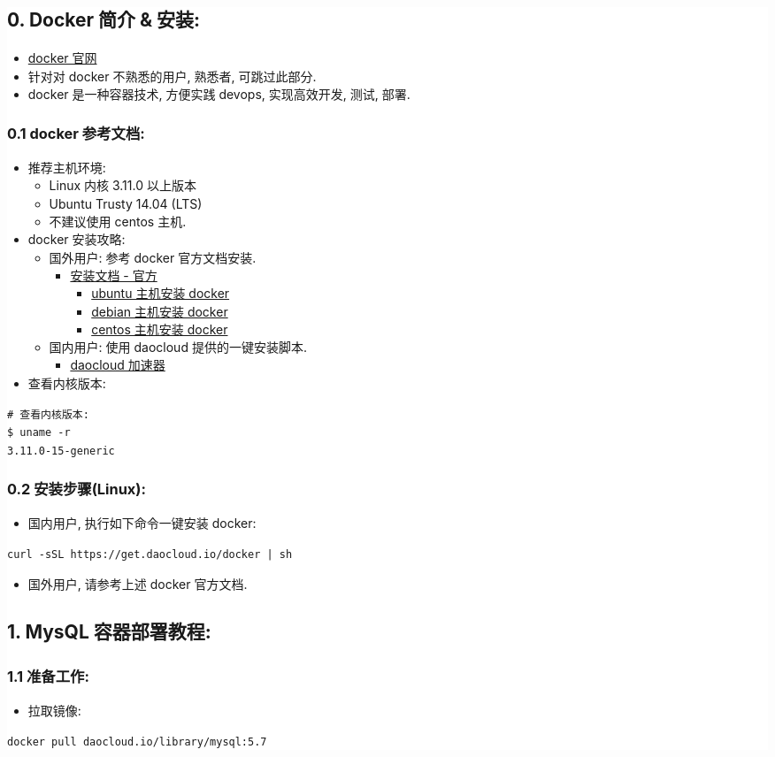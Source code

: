         


## 0. Docker 简介 & 安装:

- [docker 官网](https://www.docker.com/)
- 针对对 docker 不熟悉的用户, 熟悉者, 可跳过此部分.
- docker 是一种容器技术, 方便实践 devops, 实现高效开发, 测试, 部署.


### 0.1 docker 参考文档:

- 推荐主机环境:
    - Linux 内核 3.11.0 以上版本
    - Ubuntu Trusty 14.04 (LTS)
    - 不建议使用 centos 主机.
- docker 安装攻略:
    - 国外用户: 参考 docker 官方文档安装.
        - [安装文档 - 官方](https://docs.docker.com/engine/installation/)
            - [ubuntu 主机安装 docker](https://docs.docker.com/engine/installation/linux/ubuntulinux/)
            - [debian 主机安装 docker](https://docs.docker.com/engine/installation/linux/debian/)
            - [centos 主机安装 docker](https://docs.docker.com/engine/installation/linux/centos/)
    - 国内用户: 使用 daocloud 提供的一键安装脚本.
        - [daocloud 加速器](https://get.daocloud.io/)
- 查看内核版本:
```
# 查看内核版本:
$ uname -r
3.11.0-15-generic

```


        
### 0.2 安装步骤(Linux):

- 国内用户, 执行如下命令一键安装 docker:

```
curl -sSL https://get.daocloud.io/docker | sh

```

- 国外用户, 请参考上述 docker 官方文档.




## 1. MysQL 容器部署教程:

### 1.1 准备工作:

- 拉取镜像:

```
docker pull daocloud.io/library/mysql:5.7  

```
